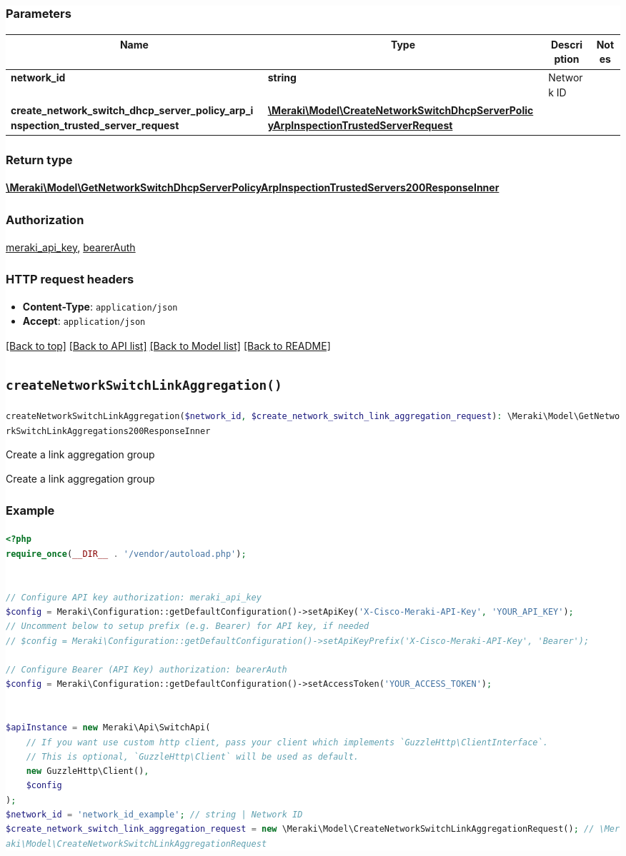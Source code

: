 ### Parameters

| Name | Type | Description  | Notes |
| ------------- | ------------- | ------------- | ------------- |
| **network_id** | **string**| Network ID | |
| **create_network_switch_dhcp_server_policy_arp_inspection_trusted_server_request** | [**\Meraki\Model\CreateNetworkSwitchDhcpServerPolicyArpInspectionTrustedServerRequest**](../Model/CreateNetworkSwitchDhcpServerPolicyArpInspectionTrustedServerRequest.md)|  | |

### Return type

[**\Meraki\Model\GetNetworkSwitchDhcpServerPolicyArpInspectionTrustedServers200ResponseInner**](../Model/GetNetworkSwitchDhcpServerPolicyArpInspectionTrustedServers200ResponseInner.md)

### Authorization

[meraki_api_key](../../README.md#meraki_api_key), [bearerAuth](../../README.md#bearerAuth)

### HTTP request headers

- **Content-Type**: `application/json`
- **Accept**: `application/json`

[[Back to top]](#) [[Back to API list]](../../README.md#endpoints)
[[Back to Model list]](../../README.md#models)
[[Back to README]](../../README.md)

## `createNetworkSwitchLinkAggregation()`

```php
createNetworkSwitchLinkAggregation($network_id, $create_network_switch_link_aggregation_request): \Meraki\Model\GetNetworkSwitchLinkAggregations200ResponseInner
```

Create a link aggregation group

Create a link aggregation group

### Example

```php
<?php
require_once(__DIR__ . '/vendor/autoload.php');


// Configure API key authorization: meraki_api_key
$config = Meraki\Configuration::getDefaultConfiguration()->setApiKey('X-Cisco-Meraki-API-Key', 'YOUR_API_KEY');
// Uncomment below to setup prefix (e.g. Bearer) for API key, if needed
// $config = Meraki\Configuration::getDefaultConfiguration()->setApiKeyPrefix('X-Cisco-Meraki-API-Key', 'Bearer');

// Configure Bearer (API Key) authorization: bearerAuth
$config = Meraki\Configuration::getDefaultConfiguration()->setAccessToken('YOUR_ACCESS_TOKEN');


$apiInstance = new Meraki\Api\SwitchApi(
    // If you want use custom http client, pass your client which implements `GuzzleHttp\ClientInterface`.
    // This is optional, `GuzzleHttp\Client` will be used as default.
    new GuzzleHttp\Client(),
    $config
);
$network_id = 'network_id_example'; // string | Network ID
$create_network_switch_link_aggregation_request = new \Meraki\Model\CreateNetworkSwitchLinkAggregationRequest(); // \Meraki\Model\CreateNetworkSwitchLinkAggregationRequest

```